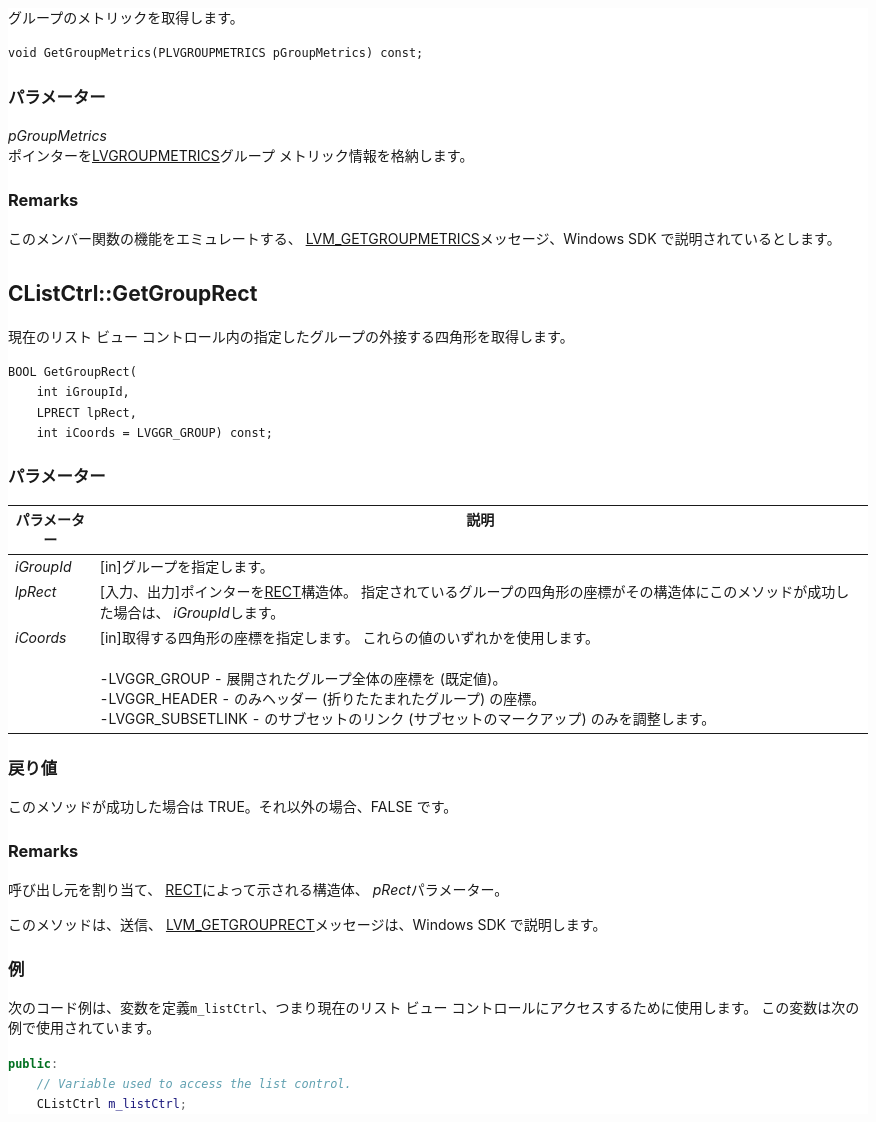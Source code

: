 グループのメトリックを取得します。

```
void GetGroupMetrics(PLVGROUPMETRICS pGroupMetrics) const;
```

### <a name="parameters"></a>パラメーター

*pGroupMetrics*<br/>
ポインターを[LVGROUPMETRICS](/windows/desktop/api/commctrl/ns-commctrl-taglvgroupmetrics)グループ メトリック情報を格納します。

### <a name="remarks"></a>Remarks

このメンバー関数の機能をエミュレートする、 [LVM_GETGROUPMETRICS](/windows/desktop/Controls/lvm-getgroupmetrics)メッセージ、Windows SDK で説明されているとします。

## <a name="getgrouprect"></a>  CListCtrl::GetGroupRect

現在のリスト ビュー コントロール内の指定したグループの外接する四角形を取得します。

```
BOOL GetGroupRect(
    int iGroupId,
    LPRECT lpRect,
    int iCoords = LVGGR_GROUP) const;
```

### <a name="parameters"></a>パラメーター

|パラメーター|説明|
|---------------|-----------------|
|*iGroupId*|[in]グループを指定します。|
|*lpRect*|[入力、出力]ポインターを[RECT](https://msdn.microsoft.com/library/windows/desktop/dd162897)構造体。 指定されているグループの四角形の座標がその構造体にこのメソッドが成功した場合は、 *iGroupId*します。|
|*iCoords*|[in]取得する四角形の座標を指定します。 これらの値のいずれかを使用します。<br /><br /> -LVGGR_GROUP - 展開されたグループ全体の座標を (既定値)。<br />-LVGGR_HEADER - のみヘッダー (折りたたまれたグループ) の座標。<br />-LVGGR_SUBSETLINK - のサブセットのリンク (サブセットのマークアップ) のみを調整します。|

### <a name="return-value"></a>戻り値

このメソッドが成功した場合は TRUE。それ以外の場合、FALSE です。

### <a name="remarks"></a>Remarks

呼び出し元を割り当て、 [RECT](https://msdn.microsoft.com/library/windows/desktop/dd162897)によって示される構造体、 *pRect*パラメーター。

このメソッドは、送信、 [LVM_GETGROUPRECT](/windows/desktop/Controls/lvm-getgrouprect)メッセージは、Windows SDK で説明します。

### <a name="example"></a>例

次のコード例は、変数を定義`m_listCtrl`、つまり現在のリスト ビュー コントロールにアクセスするために使用します。 この変数は次の例で使用されています。
```cpp
public:
    // Variable used to access the list control.
    CListCtrl m_listCtrl;
```
